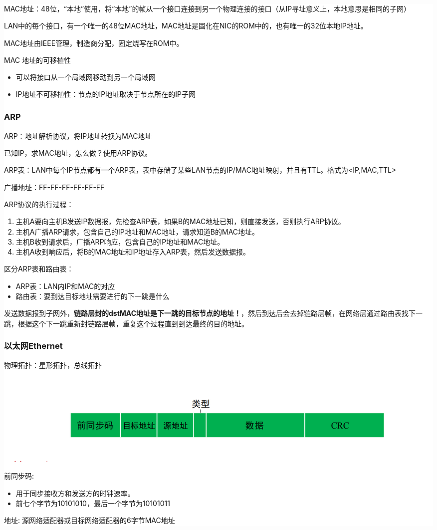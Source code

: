 MAC地址：48位，“本地”使用，将“本地”的帧从一个接口连接到另一个物理连接的接口（从IP寻址意义上，本地意思是相同的子网）

LAN中的每个接口，有一个唯一的48位MAC地址，MAC地址是固化在NIC的ROM中的，也有唯一的32位本地IP地址。

MAC地址由IEEE管理，制造商分配，固定烧写在ROM中。

MAC 地址的可移植性

- 可以将接口从一个局域网移动到另一个局域网

- IP地址不可移植性：节点的IP地址取决于节点所在的IP子网

### ARP

ARP：地址解析协议，将IP地址转换为MAC地址

已知IP，求MAC地址，怎么做？使用ARP协议。

ARP表：LAN中每个IP节点都有一个ARP表，表中存储了某些LAN节点的IP/MAC地址映射，并且有TTL。格式为<IP,MAC,TTL>

广播地址：FF-FF-FF-FF-FF-FF

ARP协议的执行过程：

1. 主机A要向主机B发送IP数据报，先检查ARP表，如果B的MAC地址已知，则直接发送，否则执行ARP协议。
2. 主机A广播ARP请求，包含自己的IP地址和MAC地址，请求知道B的MAC地址。
3. 主机B收到请求后，广播ARP响应，包含自己的IP地址和MAC地址。
4. 主机A收到响应后，将B的MAC地址和IP地址存入ARP表，然后发送数据报。 

区分ARP表和路由表：

- ARP表：LAN内IP和MAC的对应
- 路由表：要到达目标地址需要进行的下一跳是什么

发送数据报到子网外，**链路层封的dstMAC地址是下一跳的目标节点的地址！**，然后到达后会去掉链路层帧，在网络层通过路由表找下一跳，根据这个下一跳重新封链路层帧，重复这个过程直到到达最终的目的地址。

### 以太网Ethernet

物理拓扑：星形拓扑，总线拓扑

![](img/2024-12-16-15-04-31.png)

前同步码: 

- 用于同步接收方和发送方的时钟速率。
- 前七个字节为10101010，最后一个字节为10101011

地址: 源网络适配器或目标网络适配器的6字节MAC地址

